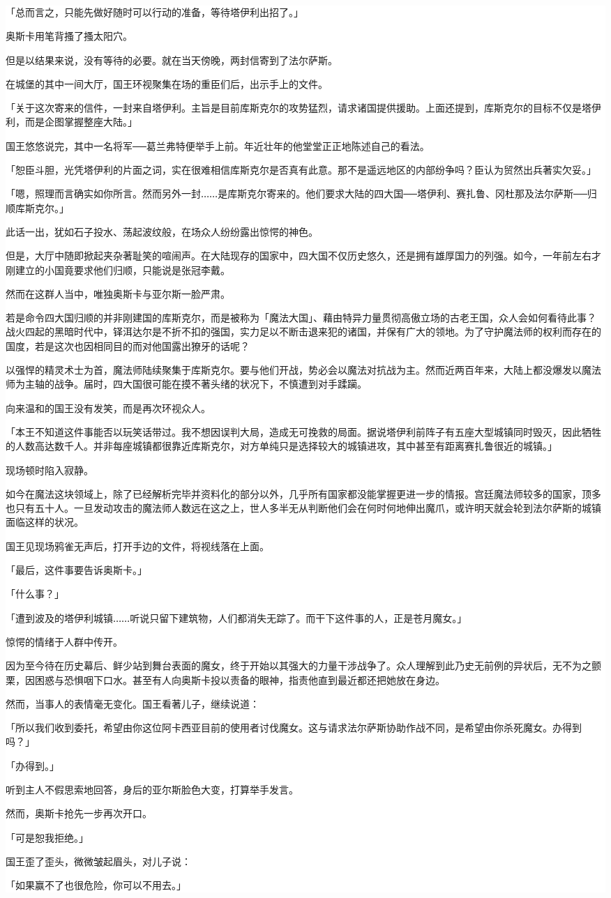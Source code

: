 「总而言之，只能先做好随时可以行动的准备，等待塔伊利出招了。」

奥斯卡用笔背搔了搔太阳穴。

但是以结果来说，没有等待的必要。就在当天傍晚，两封信寄到了法尔萨斯。

在城堡的其中一间大厅，国王环视聚集在场的重臣们后，出示手上的文件。

「关于这次寄来的信件，一封来自塔伊利。主旨是目前库斯克尔的攻势猛烈，请求诸国提供援助。上面还提到，库斯克尔的目标不仅是塔伊利，而是企图掌握整座大陆。」

国王悠悠说完，其中一名将军──葛兰弗特便举手上前。年近壮年的他堂堂正正地陈述自己的看法。

「恕臣斗胆，光凭塔伊利的片面之词，实在很难相信库斯克尔是否真有此意。那不是遥远地区的内部纷争吗？臣认为贸然出兵著实欠妥。」

「嗯，照理而言确实如你所言。然而另外一封……是库斯克尔寄来的。他们要求大陆的四大国──塔伊利、赛扎鲁、冈杜那及法尔萨斯──归顺库斯克尔。」

此话一出，犹如石子投水、荡起波纹般，在场众人纷纷露出惊愕的神色。

但是，大厅中随即掀起夹杂著耻笑的喧闹声。在大陆现存的国家中，四大国不仅历史悠久，还是拥有雄厚国力的列强。如今，一年前左右才刚建立的小国竟要求他们归顺，只能说是张冠李戴。

然而在这群人当中，唯独奥斯卡与亚尔斯一脸严肃。

若是命令四大国归顺的并非刚建国的库斯克尔，而是被称为「魔法大国」、藉由特异力量贯彻高傲立场的古老王国，众人会如何看待此事？战火四起的黑暗时代中，铎洱达尔是不折不扣的强国，实力足以不断击退来犯的诸国，并保有广大的领地。为了守护魔法师的权利而存在的国度，若是这次也因相同目的而对他国露出獠牙的话呢？

以强悍的精灵术士为首，魔法师陆续聚集于库斯克尔。要与他们开战，势必会以魔法对抗战为主。然而近两百年来，大陆上都没爆发以魔法师为主轴的战争。届时，四大国很可能在摸不著头绪的状况下，不慎遭到对手蹂躏。

向来温和的国王没有发笑，而是再次环视众人。

「本王不知道这件事能否以玩笑话带过。我不想因误判大局，造成无可挽救的局面。据说塔伊利前阵子有五座大型城镇同时毁灭，因此牺牲的人数高达数千人。并非每座城镇都很靠近库斯克尔，对方单纯只是选择较大的城镇进攻，其中甚至有距离赛扎鲁很近的城镇。」

现场顿时陷入寂静。

如今在魔法这块领域上，除了已经解析完毕并资料化的部分以外，几乎所有国家都没能掌握更进一步的情报。宫廷魔法师较多的国家，顶多也只有五十人。一旦发动攻击的魔法师人数远在这之上，世人多半无从判断他们会在何时何地伸出魔爪，或许明天就会轮到法尔萨斯的城镇面临这样的状况。

国王见现场鸦雀无声后，打开手边的文件，将视线落在上面。

「最后，这件事要告诉奥斯卡。」

「什么事？」

「遭到波及的塔伊利城镇……听说只留下建筑物，人们都消失无踪了。而干下这件事的人，正是苍月魔女。」

惊愕的情绪于人群中传开。

因为至今待在历史幕后、鲜少站到舞台表面的魔女，终于开始以其强大的力量干涉战争了。众人理解到此乃史无前例的异状后，无不为之颤栗，因困惑与恐惧咽下口水。甚至有人向奥斯卡投以责备的眼神，指责他直到最近都还把她放在身边。

然而，当事人的表情毫无变化。国王看著儿子，继续说道：

「所以我们收到委托，希望由你这位阿卡西亚目前的使用者讨伐魔女。这与请求法尔萨斯协助作战不同，是希望由你杀死魔女。办得到吗？」

「办得到。」

听到主人不假思索地回答，身后的亚尔斯脸色大变，打算举手发言。

然而，奥斯卡抢先一步再次开口。

「可是恕我拒绝。」

国王歪了歪头，微微皱起眉头，对儿子说：

「如果赢不了也很危险，你可以不用去。」
